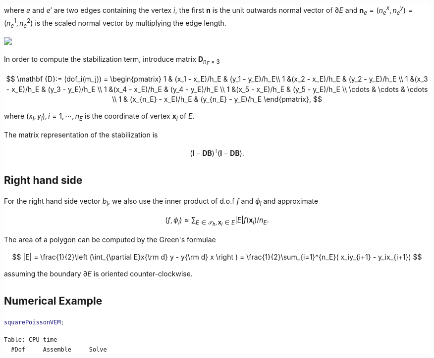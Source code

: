 where $e$ and $e'$ are two edges containing the vertex $i$, the first $\mathbf n$ is the unit outwards normal vector of $\partial E$ and $\mathbf {n}_e=(n_e^x,n_e^y)=(n_e^1,n_e^2)$ is the scaled normal vector by multiplying the edge length. 

<img src="{{site.baseurl}}/assets/images/VEMgradient.png" width="40%">

In order to compute the stabilization term, introduce matrix $\mathbf {D}_{n_E\times 3}$

$$
\mathbf {D}:= (dof_i(m_j)) = 
\begin{pmatrix}
1 & (x_1 - x_E)/h_E & (y_1 - y_E)/h_E\\
1 &(x_2 - x_E)/h_E & (y_2 - y_E)/h_E \\
1 &(x_3 - x_E)/h_E & (y_3 - y_E)/h_E \\
1 &(x_4 - x_E)/h_E & (y_4 - y_E)/h_E \\
1 &(x_5 - x_E)/h_E & (y_5 - y_E)/h_E \\
\cdots & \cdots  & \cdots \\
1 & (x_{n_E} - x_E)/h_E & (y_{n_E} - y_E)/h_E 
\end{pmatrix},
$$

where $(x_i,y_i), i =1, \cdots, n_E$ is the coordinate of vertex $\mathbf  x_i$ of $E$. 

The matrix representation of the stabilization is

$$
(\mathbf  I - \mathbf  D\mathbf  B)^{\intercal}(\mathbf  I - \mathbf  D\mathbf  B).
$$


## Right hand side

For the right hand side vector $b_i$, we also use the inner product of d.o.f $f$ and $\phi_i$ and approximate 

$$
(f, \phi_i ) \approx \sum_{E \in {\mathcal T_h}, \mathbf  x_i \in E}|E|f(\mathbf  x_i)/n_E.
$$ 

The area of a polygon can be computed by the Green's formulae

$$
|E| = \frac{1}{2}\left (\int_{\partial E}x{\rm d} y - y{\rm d} x \right ) = \frac{1}{2}\sum_{i=1}^{n_E}( x_iy_{i+1} - y_ix_{i+1})
$$

assuming the boundary $\partial E$ is oriented counter-clockwise. 

## Numerical Example


```matlab
squarePoissonVEM;
```

    Table: CPU time
      #Dof     Assemble     Solve   
    